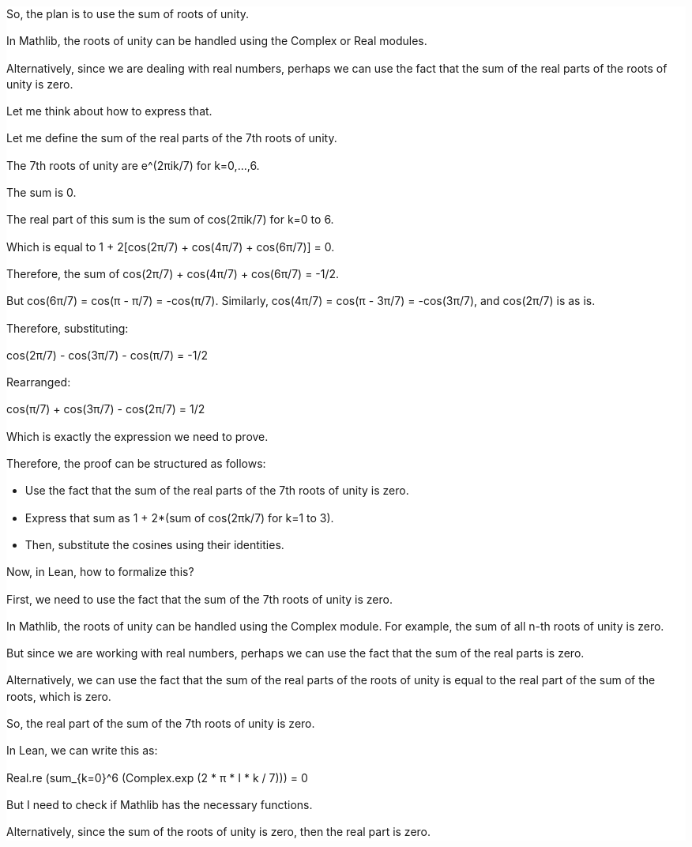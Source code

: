 So, the plan is to use the sum of roots of unity. 

In Mathlib, the roots of unity can be handled using the Complex or Real modules. 

Alternatively, since we are dealing with real numbers, perhaps we can use the fact that the sum of the real parts of the roots of unity is zero. 

Let me think about how to express that. 

Let me define the sum of the real parts of the 7th roots of unity. 

The 7th roots of unity are e^(2πik/7) for k=0,...,6. 

The sum is 0. 

The real part of this sum is the sum of cos(2πik/7) for k=0 to 6. 

Which is equal to 1 + 2[cos(2π/7) + cos(4π/7) + cos(6π/7)] = 0. 

Therefore, the sum of cos(2π/7) + cos(4π/7) + cos(6π/7) = -1/2. 

But cos(6π/7) = cos(π - π/7) = -cos(π/7). Similarly, cos(4π/7) = cos(π - 3π/7) = -cos(3π/7), and cos(2π/7) is as is. 

Therefore, substituting:

cos(2π/7) - cos(3π/7) - cos(π/7) = -1/2 

Rearranged:

cos(π/7) + cos(3π/7) - cos(2π/7) = 1/2 

Which is exactly the expression we need to prove. 

Therefore, the proof can be structured as follows:

- Use the fact that the sum of the real parts of the 7th roots of unity is zero. 

- Express that sum as 1 + 2*(sum of cos(2πk/7) for k=1 to 3). 

- Then, substitute the cosines using their identities. 

Now, in Lean, how to formalize this? 

First, we need to use the fact that the sum of the 7th roots of unity is zero. 

In Mathlib, the roots of unity can be handled using the Complex module. For example, the sum of all n-th roots of unity is zero. 

But since we are working with real numbers, perhaps we can use the fact that the sum of the real parts is zero. 

Alternatively, we can use the fact that the sum of the real parts of the roots of unity is equal to the real part of the sum of the roots, which is zero. 

So, the real part of the sum of the 7th roots of unity is zero. 

In Lean, we can write this as:

Real.re (sum_{k=0}^6 (Complex.exp (2 * π * I * k / 7))) = 0 

But I need to check if Mathlib has the necessary functions. 

Alternatively, since the sum of the roots of unity is zero, then the real part is zero. 
